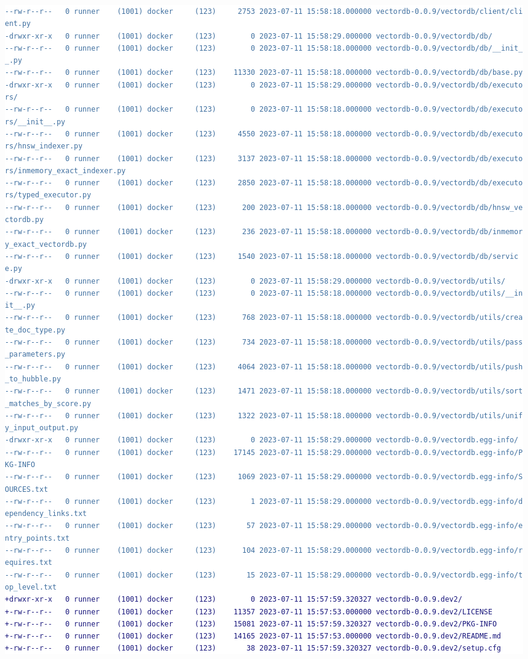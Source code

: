 ```diff
--rw-r--r--   0 runner    (1001) docker     (123)     2753 2023-07-11 15:58:18.000000 vectordb-0.0.9/vectordb/client/client.py
-drwxr-xr-x   0 runner    (1001) docker     (123)        0 2023-07-11 15:58:29.000000 vectordb-0.0.9/vectordb/db/
--rw-r--r--   0 runner    (1001) docker     (123)        0 2023-07-11 15:58:18.000000 vectordb-0.0.9/vectordb/db/__init__.py
--rw-r--r--   0 runner    (1001) docker     (123)    11330 2023-07-11 15:58:18.000000 vectordb-0.0.9/vectordb/db/base.py
-drwxr-xr-x   0 runner    (1001) docker     (123)        0 2023-07-11 15:58:29.000000 vectordb-0.0.9/vectordb/db/executors/
--rw-r--r--   0 runner    (1001) docker     (123)        0 2023-07-11 15:58:18.000000 vectordb-0.0.9/vectordb/db/executors/__init__.py
--rw-r--r--   0 runner    (1001) docker     (123)     4550 2023-07-11 15:58:18.000000 vectordb-0.0.9/vectordb/db/executors/hnsw_indexer.py
--rw-r--r--   0 runner    (1001) docker     (123)     3137 2023-07-11 15:58:18.000000 vectordb-0.0.9/vectordb/db/executors/inmemory_exact_indexer.py
--rw-r--r--   0 runner    (1001) docker     (123)     2850 2023-07-11 15:58:18.000000 vectordb-0.0.9/vectordb/db/executors/typed_executor.py
--rw-r--r--   0 runner    (1001) docker     (123)      200 2023-07-11 15:58:18.000000 vectordb-0.0.9/vectordb/db/hnsw_vectordb.py
--rw-r--r--   0 runner    (1001) docker     (123)      236 2023-07-11 15:58:18.000000 vectordb-0.0.9/vectordb/db/inmemory_exact_vectordb.py
--rw-r--r--   0 runner    (1001) docker     (123)     1540 2023-07-11 15:58:18.000000 vectordb-0.0.9/vectordb/db/service.py
-drwxr-xr-x   0 runner    (1001) docker     (123)        0 2023-07-11 15:58:29.000000 vectordb-0.0.9/vectordb/utils/
--rw-r--r--   0 runner    (1001) docker     (123)        0 2023-07-11 15:58:18.000000 vectordb-0.0.9/vectordb/utils/__init__.py
--rw-r--r--   0 runner    (1001) docker     (123)      768 2023-07-11 15:58:18.000000 vectordb-0.0.9/vectordb/utils/create_doc_type.py
--rw-r--r--   0 runner    (1001) docker     (123)      734 2023-07-11 15:58:18.000000 vectordb-0.0.9/vectordb/utils/pass_parameters.py
--rw-r--r--   0 runner    (1001) docker     (123)     4064 2023-07-11 15:58:18.000000 vectordb-0.0.9/vectordb/utils/push_to_hubble.py
--rw-r--r--   0 runner    (1001) docker     (123)     1471 2023-07-11 15:58:18.000000 vectordb-0.0.9/vectordb/utils/sort_matches_by_score.py
--rw-r--r--   0 runner    (1001) docker     (123)     1322 2023-07-11 15:58:18.000000 vectordb-0.0.9/vectordb/utils/unify_input_output.py
-drwxr-xr-x   0 runner    (1001) docker     (123)        0 2023-07-11 15:58:29.000000 vectordb-0.0.9/vectordb.egg-info/
--rw-r--r--   0 runner    (1001) docker     (123)    17145 2023-07-11 15:58:29.000000 vectordb-0.0.9/vectordb.egg-info/PKG-INFO
--rw-r--r--   0 runner    (1001) docker     (123)     1069 2023-07-11 15:58:29.000000 vectordb-0.0.9/vectordb.egg-info/SOURCES.txt
--rw-r--r--   0 runner    (1001) docker     (123)        1 2023-07-11 15:58:29.000000 vectordb-0.0.9/vectordb.egg-info/dependency_links.txt
--rw-r--r--   0 runner    (1001) docker     (123)       57 2023-07-11 15:58:29.000000 vectordb-0.0.9/vectordb.egg-info/entry_points.txt
--rw-r--r--   0 runner    (1001) docker     (123)      104 2023-07-11 15:58:29.000000 vectordb-0.0.9/vectordb.egg-info/requires.txt
--rw-r--r--   0 runner    (1001) docker     (123)       15 2023-07-11 15:58:29.000000 vectordb-0.0.9/vectordb.egg-info/top_level.txt
+drwxr-xr-x   0 runner    (1001) docker     (123)        0 2023-07-11 15:57:59.320327 vectordb-0.0.9.dev2/
+-rw-r--r--   0 runner    (1001) docker     (123)    11357 2023-07-11 15:57:53.000000 vectordb-0.0.9.dev2/LICENSE
+-rw-r--r--   0 runner    (1001) docker     (123)    15081 2023-07-11 15:57:59.320327 vectordb-0.0.9.dev2/PKG-INFO
+-rw-r--r--   0 runner    (1001) docker     (123)    14165 2023-07-11 15:57:53.000000 vectordb-0.0.9.dev2/README.md
+-rw-r--r--   0 runner    (1001) docker     (123)       38 2023-07-11 15:57:59.320327 vectordb-0.0.9.dev2/setup.cfg
```